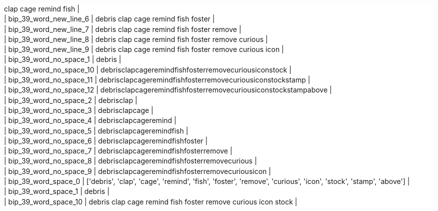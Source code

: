 clap
cage
remind
fish |  
| bip_39_word_new_line_6 | debris
clap
cage
remind
fish
foster |  
| bip_39_word_new_line_7 | debris
clap
cage
remind
fish
foster
remove |  
| bip_39_word_new_line_8 | debris
clap
cage
remind
fish
foster
remove
curious |  
| bip_39_word_new_line_9 | debris
clap
cage
remind
fish
foster
remove
curious
icon |  
| bip_39_word_no_space_1 | debris |  
| bip_39_word_no_space_10 | debrisclapcageremindfishfosterremovecuriousiconstock |  
| bip_39_word_no_space_11 | debrisclapcageremindfishfosterremovecuriousiconstockstamp |  
| bip_39_word_no_space_12 | debrisclapcageremindfishfosterremovecuriousiconstockstampabove |  
| bip_39_word_no_space_2 | debrisclap |  
| bip_39_word_no_space_3 | debrisclapcage |  
| bip_39_word_no_space_4 | debrisclapcageremind |  
| bip_39_word_no_space_5 | debrisclapcageremindfish |  
| bip_39_word_no_space_6 | debrisclapcageremindfishfoster |  
| bip_39_word_no_space_7 | debrisclapcageremindfishfosterremove |  
| bip_39_word_no_space_8 | debrisclapcageremindfishfosterremovecurious |  
| bip_39_word_no_space_9 | debrisclapcageremindfishfosterremovecuriousicon |  
| bip_39_word_space_0 | ['debris', 'clap', 'cage', 'remind', 'fish', 'foster', 'remove', 'curious', 'icon', 'stock', 'stamp', 'above'] |  
| bip_39_word_space_1 | debris |  
| bip_39_word_space_10 | debris clap cage remind fish foster remove curious icon stock |  
